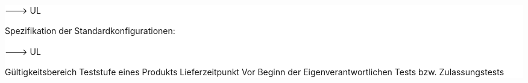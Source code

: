  ---> UL

Spezifikation der Standardkonfigurationen:

 ---> UL

</td></tr><tr><td>
Gültigkeitsbereich

</td><td>
Teststufe eines Produkts

</td></tr><tr><td>
Lieferzeitpunkt

</td><td>
Vor Beginn der Eigenverantwortlichen Tests bzw. Zulassungstests

